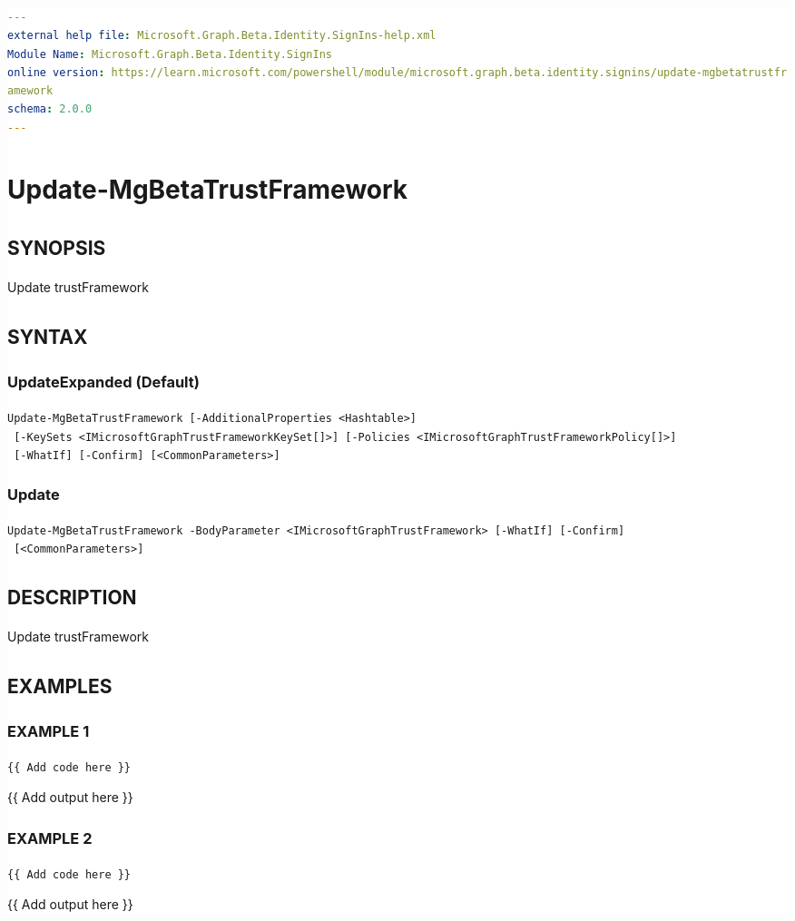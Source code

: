 ```yaml
---
external help file: Microsoft.Graph.Beta.Identity.SignIns-help.xml
Module Name: Microsoft.Graph.Beta.Identity.SignIns
online version: https://learn.microsoft.com/powershell/module/microsoft.graph.beta.identity.signins/update-mgbetatrustframework
schema: 2.0.0
---
```


# Update-MgBetaTrustFramework

## SYNOPSIS
Update trustFramework

## SYNTAX

### UpdateExpanded (Default)
```
Update-MgBetaTrustFramework [-AdditionalProperties <Hashtable>]
 [-KeySets <IMicrosoftGraphTrustFrameworkKeySet[]>] [-Policies <IMicrosoftGraphTrustFrameworkPolicy[]>]
 [-WhatIf] [-Confirm] [<CommonParameters>]
```

### Update
```
Update-MgBetaTrustFramework -BodyParameter <IMicrosoftGraphTrustFramework> [-WhatIf] [-Confirm]
 [<CommonParameters>]
```

## DESCRIPTION
Update trustFramework

## EXAMPLES

### EXAMPLE 1
```
{{ Add code here }}
```

{{ Add output here }}

### EXAMPLE 2
```
{{ Add code here }}
```

{{ Add output here }}
